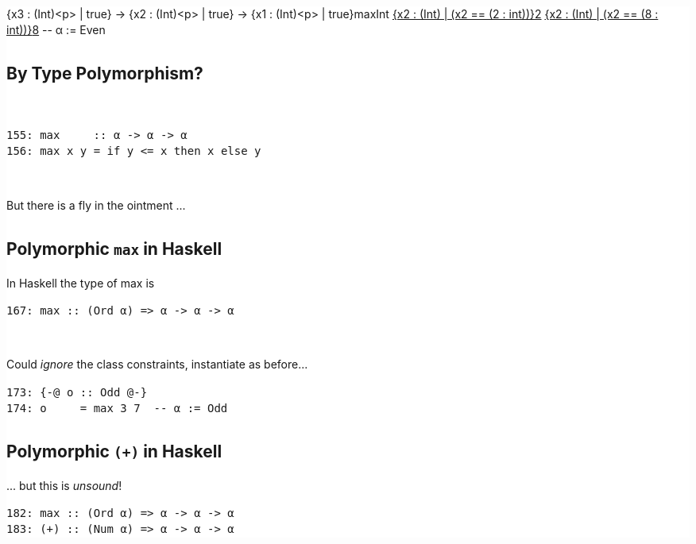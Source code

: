 {x3 : (Int)&lt;p&gt; | true}
-&gt; {x2 : (Int)&lt;p&gt; | true} -&gt; {x1 : (Int)&lt;p&gt; | true}</span><span class='hs-varid'>maxInt</span></a> <a class=annot href="#"><span class=annottext>{x2 : (Int) | (x2 == (2  :  int))}</span><span class='hs-num'>2</span></a> <a class=annot href="#"><span class=annottext>{x2 : (Int) | (x2 == (8  :  int))}</span><span class='hs-num'>8</span></a>     <span class='hs-comment'>-- α := Even</span>
</pre>

</div>

By Type Polymorphism?
---------------------

 <br> 
<pre><span class=hs-linenum>155: </span><span class='hs-definition'>max</span>     <span class='hs-keyglyph'>::</span> <span class='hs-varid'>α</span> <span class='hs-keyglyph'>-&gt;</span> <span class='hs-varid'>α</span> <span class='hs-keyglyph'>-&gt;</span> <span class='hs-varid'>α</span> 
<span class=hs-linenum>156: </span><span class='hs-definition'>max</span> <span class='hs-varid'>x</span> <span class='hs-varid'>y</span> <span class='hs-keyglyph'>=</span> <span class='hs-keyword'>if</span> <span class='hs-varid'>y</span> <span class='hs-varop'>&lt;=</span> <span class='hs-varid'>x</span> <span class='hs-keyword'>then</span> <span class='hs-varid'>x</span> <span class='hs-keyword'>else</span> <span class='hs-varid'>y</span>
</pre>

<br>

But there is a fly in the ointment ...

Polymorphic `max` in Haskell
----------------------------

 In Haskell the type of max is
<pre><span class=hs-linenum>167: </span><span class='hs-definition'>max</span> <span class='hs-keyglyph'>::</span> <span class='hs-layout'>(</span><span class='hs-conid'>Ord</span> <span class='hs-varid'>α</span><span class='hs-layout'>)</span> <span class='hs-keyglyph'>=&gt;</span> <span class='hs-varid'>α</span> <span class='hs-keyglyph'>-&gt;</span> <span class='hs-varid'>α</span> <span class='hs-keyglyph'>-&gt;</span> <span class='hs-varid'>α</span>
</pre>

<br>

 Could *ignore* the class constraints, instantiate as before...
<pre><span class=hs-linenum>173: </span><span class='hs-keyword'>{-@</span> <span class='hs-varid'>o</span> <span class='hs-keyglyph'>::</span> <span class='hs-conid'>Odd</span> <span class='hs-keyword'>@-}</span>
<span class=hs-linenum>174: </span><span class='hs-definition'>o</span>     <span class='hs-keyglyph'>=</span> <span class='hs-varid'>max</span> <span class='hs-num'>3</span> <span class='hs-num'>7</span>  <span class='hs-comment'>-- α := Odd </span>
</pre>


Polymorphic `(+)` in Haskell
----------------------------

 ... but this is *unsound*!
<pre><span class=hs-linenum>182: </span><span class='hs-definition'>max</span> <span class='hs-keyglyph'>::</span> <span class='hs-layout'>(</span><span class='hs-conid'>Ord</span> <span class='hs-varid'>α</span><span class='hs-layout'>)</span> <span class='hs-keyglyph'>=&gt;</span> <span class='hs-varid'>α</span> <span class='hs-keyglyph'>-&gt;</span> <span class='hs-varid'>α</span> <span class='hs-keyglyph'>-&gt;</span> <span class='hs-varid'>α</span>
<span class=hs-linenum>183: </span><span class='hs-layout'>(</span><span class='hs-varop'>+</span><span class='hs-layout'>)</span> <span class='hs-keyglyph'>::</span> <span class='hs-layout'>(</span><span class='hs-conid'>Num</span> <span class='hs-varid'>α</span><span class='hs-layout'>)</span> <span class='hs-keyglyph'>=&gt;</span> <span class='hs-varid'>α</span> <span class='hs-keyglyph'>-&gt;</span> <span class='hs-varid'>α</span> <span class='hs-keyglyph'>-&gt;</span> <span class='hs-varid'>α</span>
</pre>
